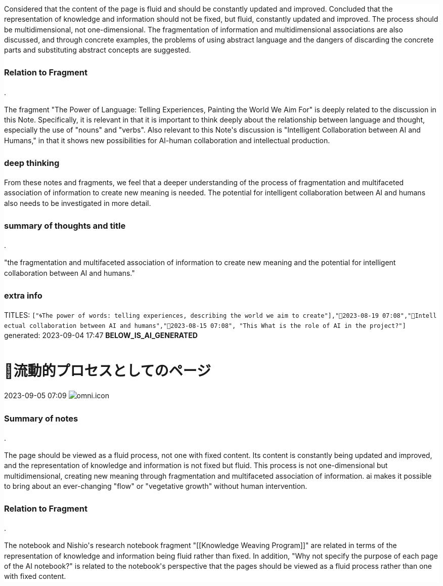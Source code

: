 Considered that the content of the page is fluid and should be constantly updated and improved. Concluded that the representation of knowledge and information should not be fixed, but fluid, constantly updated and improved. The process should be multidimensional, not one-dimensional. The fragmentation of information and multidimensional associations are also discussed, and through concrete examples, the problems of using abstract language and the dangers of discarding the concrete parts and substituting abstract concepts are suggested.

### Relation to Fragment
.

The fragment "The Power of Language: Telling Experiences, Painting the World We Aim For" is deeply related to the discussion in this Note. Specifically, it is relevant in that it is important to think deeply about the relationship between language and thought, especially the use of "nouns" and "verbs". Also relevant to this Note's discussion is "Intelligent Collaboration between AI and Humans," in that it shows new possibilities for AI-human collaboration and intellectual production.

### deep thinking

From these notes and fragments, we feel that a deeper understanding of the process of fragmentation and multifaceted association of information to create new meaning is needed. The potential for intelligent collaboration between AI and humans also needs to be investigated in more detail.

### summary of thoughts and title
.

"the fragmentation and multifaceted association of information to create new meaning and the potential for intelligent collaboration between AI and humans."

### extra info
TITLES: `["🌀The power of words: telling experiences, describing the world we aim to create"],"🤖2023-08-19 07:08","🤖Intellectual collaboration between AI and humans","🤖2023-08-15 07:08", "This What is the role of AI in the project?"]`
generated: 2023-09-04 17:47
__BELOW_IS_AI_GENERATED__
# 🔁流動的プロセスとしてのページ
 2023-09-05 07:09 <img src='https://scrapbox.io/api/pages/nishio-en/omni/icon' alt='omni.icon' height="19.5"/>
### Summary of notes
.

The page should be viewed as a fluid process, not one with fixed content. Its content is constantly being updated and improved, and the representation of knowledge and information is not fixed but fluid. This process is not one-dimensional but multidimensional, creating new meaning through fragmentation and multifaceted association of information. ai makes it possible to bring about an ever-changing "flow" or "vegetative growth" without human intervention.

### Relation to Fragment
.

The notebook and Nishio's research notebook fragment "[[Knowledge Weaving Program]]" are related in terms of the representation of knowledge and information being fluid rather than fixed. In addition, "Why not specify the purpose of each page of the AI notebook?" is related to the notebook's perspective that the pages should be viewed as a fluid process rather than one with fixed content.
